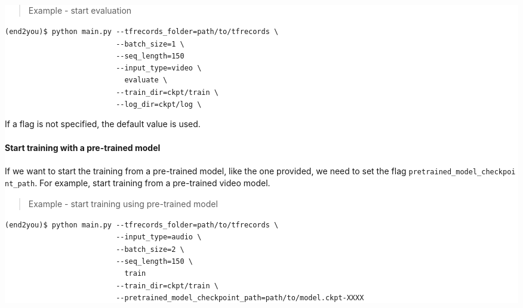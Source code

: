 > Example - start evaluation
```console
(end2you)$ python main.py --tfrecords_folder=path/to/tfrecords \
                          --batch_size=1 \
                          --seq_length=150 
                          --input_type=video \
                            evaluate \
                          --train_dir=ckpt/train \
                          --log_dir=ckpt/log \    
```

If a flag is not specified, the default value is used.

#### Start training with a pre-trained model

If we want to start the training from a pre-trained model, like the one provided, we need to set the flag `pretrained_model_checkpoint_path`. For example, start training from a pre-trained video model.

> Example - start training using pre-trained model
```console
(end2you)$ python main.py --tfrecords_folder=path/to/tfrecords \
                          --input_type=audio \
                          --batch_size=2 \
                          --seq_length=150 \
                            train
                          --train_dir=ckpt/train \
                          --pretrained_model_checkpoint_path=path/to/model.ckpt-XXXX    
```


